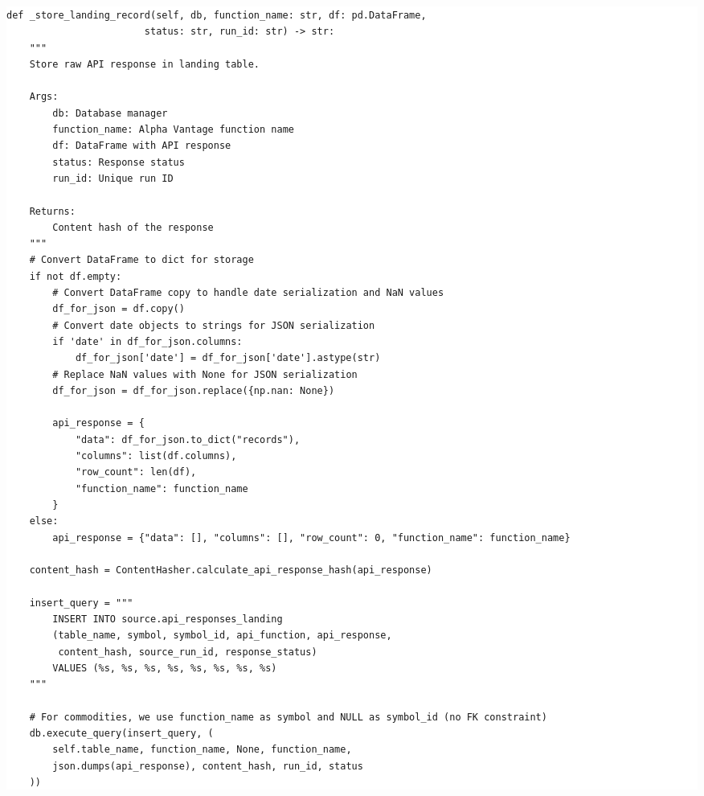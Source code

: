     def _store_landing_record(self, db, function_name: str, df: pd.DataFrame,
                            status: str, run_id: str) -> str:
        """
        Store raw API response in landing table.

        Args:
            db: Database manager
            function_name: Alpha Vantage function name
            df: DataFrame with API response
            status: Response status
            run_id: Unique run ID

        Returns:
            Content hash of the response
        """
        # Convert DataFrame to dict for storage
        if not df.empty:
            # Convert DataFrame copy to handle date serialization and NaN values
            df_for_json = df.copy()
            # Convert date objects to strings for JSON serialization
            if 'date' in df_for_json.columns:
                df_for_json['date'] = df_for_json['date'].astype(str)
            # Replace NaN values with None for JSON serialization
            df_for_json = df_for_json.replace({np.nan: None})

            api_response = {
                "data": df_for_json.to_dict("records"),
                "columns": list(df.columns),
                "row_count": len(df),
                "function_name": function_name
            }
        else:
            api_response = {"data": [], "columns": [], "row_count": 0, "function_name": function_name}

        content_hash = ContentHasher.calculate_api_response_hash(api_response)

        insert_query = """
            INSERT INTO source.api_responses_landing
            (table_name, symbol, symbol_id, api_function, api_response,
             content_hash, source_run_id, response_status)
            VALUES (%s, %s, %s, %s, %s, %s, %s, %s)
        """

        # For commodities, we use function_name as symbol and NULL as symbol_id (no FK constraint)
        db.execute_query(insert_query, (
            self.table_name, function_name, None, function_name,
            json.dumps(api_response), content_hash, run_id, status
        ))
